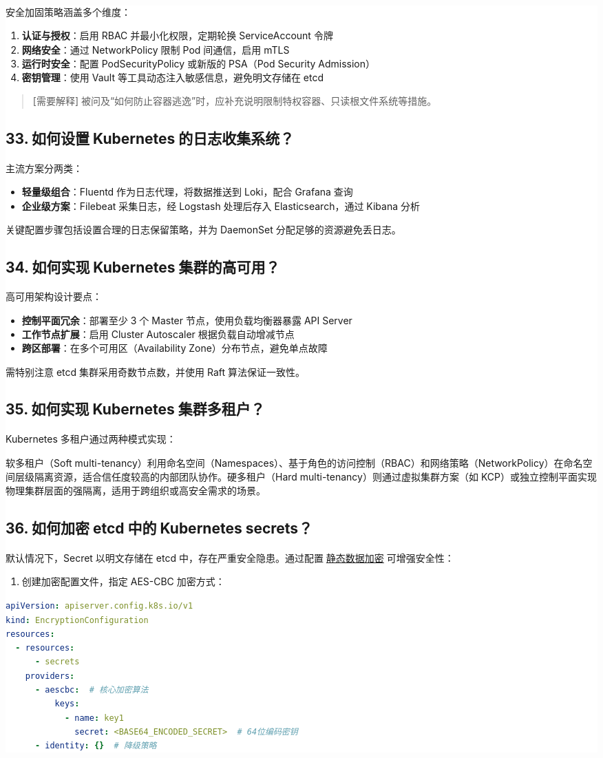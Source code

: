 安全加固策略涵盖多个维度：  

1. **认证与授权**：启用 RBAC 并最小化权限，定期轮换 ServiceAccount 令牌  
2. **网络安全**：通过 NetworkPolicy 限制 Pod 间通信，启用 mTLS  
3. **运行时安全**：配置 PodSecurityPolicy 或新版的 PSA（Pod Security Admission）  
4. **密钥管理**：使用 Vault 等工具动态注入敏感信息，避免明文存储在 etcd  

> [需要解释] 被问及“如何防止容器逃逸”时，应补充说明限制特权容器、只读根文件系统等措施。  

## 33. 如何设置 Kubernetes 的日志收集系统？

主流方案分两类：  

- **轻量级组合**：Fluentd 作为日志代理，将数据推送到 Loki，配合 Grafana 查询  
- **企业级方案**：Filebeat 采集日志，经 Logstash 处理后存入 Elasticsearch，通过 Kibana 分析  

关键配置步骤包括设置合理的日志保留策略，并为 DaemonSet 分配足够的资源避免丢日志。  

## 34. 如何实现 Kubernetes 集群的高可用？

高可用架构设计要点：  

- **控制平面冗余**：部署至少 3 个 Master 节点，使用负载均衡器暴露 API Server  
- **工作节点扩展**：启用 Cluster Autoscaler 根据负载自动增减节点  
- **跨区部署**：在多个可用区（Availability Zone）分布节点，避免单点故障  

需特别注意 etcd 集群采用奇数节点数，并使用 Raft 算法保证一致性。

## 35. 如何实现 Kubernetes 集群多租户？

Kubernetes 多租户通过两种模式实现：

软多租户（Soft multi-tenancy）利用命名空间（Namespaces）、基于角色的访问控制（RBAC）和网络策略（NetworkPolicy）在命名空间层级隔离资源，适合信任度较高的内部团队协作。硬多租户（Hard multi-tenancy）则通过虚拟集群方案（如 KCP）或独立控制平面实现物理集群层面的强隔离，适用于跨组织或高安全需求的场景。

> [考察重点]: 面试官想了解候选人对共享集群资源隔离机制的掌握程度，特别考察对不同应用场景隔离强度的判断能力

## 36. 如何加密 etcd 中的 Kubernetes secrets？

默认情况下，Secret 以明文存储在 etcd 中，存在严重安全隐患。通过配置 [静态数据加密](https://kubernetes.io/docs/tasks/administer-cluster/encrypt-data/) 可增强安全性：

1. 创建加密配置文件，指定 AES-CBC 加密方式：

```yaml
apiVersion: apiserver.config.k8s.io/v1
kind: EncryptionConfiguration
resources:
  - resources:
      - secrets
    providers:
      - aescbc:  # 核心加密算法
          keys:
            - name: key1
              secret: <BASE64_ENCODED_SECRET>  # 64位编码密钥
      - identity: {}  # 降级策略
```
